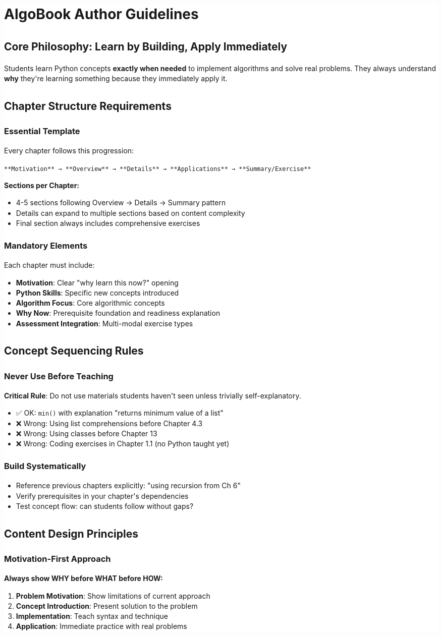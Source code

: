 # AlgoBook Author Guidelines

## Core Philosophy: Learn by Building, Apply Immediately

Students learn Python concepts **exactly when needed** to implement algorithms and solve real problems. They always understand **why** they're learning something because they immediately apply it.

## Chapter Structure Requirements

### Essential Template
Every chapter follows this progression:
```
**Motivation** → **Overview** → **Details** → **Applications** → **Summary/Exercise**
```

**Sections per Chapter:**
- 4-5 sections following Overview → Details → Summary pattern
- Details can expand to multiple sections based on content complexity
- Final section always includes comprehensive exercises

### Mandatory Elements
Each chapter must include:
- **Motivation**: Clear "why learn this now?" opening
- **Python Skills**: Specific new concepts introduced
- **Algorithm Focus**: Core algorithmic concepts
- **Why Now**: Prerequisite foundation and readiness explanation
- **Assessment Integration**: Multi-modal exercise types

## Concept Sequencing Rules

### Never Use Before Teaching
**Critical Rule**: Do not use materials students haven't seen unless trivially self-explanatory.
- ✅ OK: `min()` with explanation "returns minimum value of a list"
- ❌ Wrong: Using list comprehensions before Chapter 4.3
- ❌ Wrong: Using classes before Chapter 13
- ❌ Wrong: Coding exercises in Chapter 1.1 (no Python taught yet)

### Build Systematically
- Reference previous chapters explicitly: "using recursion from Ch 6"
- Verify prerequisites in your chapter's dependencies
- Test concept flow: can students follow without gaps?

## Content Design Principles

### Motivation-First Approach
**Always show WHY before WHAT before HOW:**
1. **Problem Motivation**: Show limitations of current approach
2. **Concept Introduction**: Present solution to the problem  
3. **Implementation**: Teach syntax and technique
4. **Application**: Immediate practice with real problems
